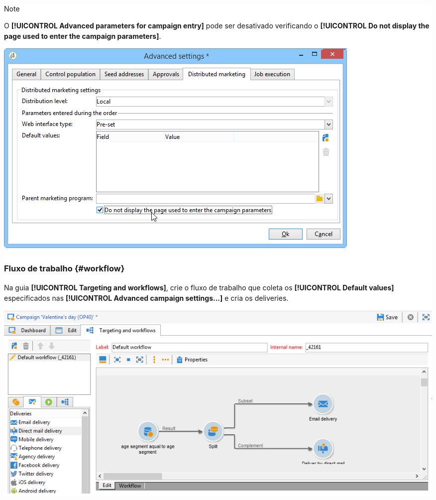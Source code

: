 >[!NOTE]
>
>O **[!UICONTROL Advanced parameters for campaign entry]** pode ser desativado verificando o **[!UICONTROL Do not display the page used to enter the campaign parameters]**.

![](assets/s_advuser_mkg_dist_disable_op_parameters.png)

### Fluxo de trabalho {#workflow}

Na guia **[!UICONTROL Targeting and workflows]**, crie o fluxo de trabalho que coleta os **[!UICONTROL Default values]** especificados nas **[!UICONTROL Advanced campaign settings...]** e cria os deliveries.

![](assets/mkg_dist_local_op_creation4b.png)
